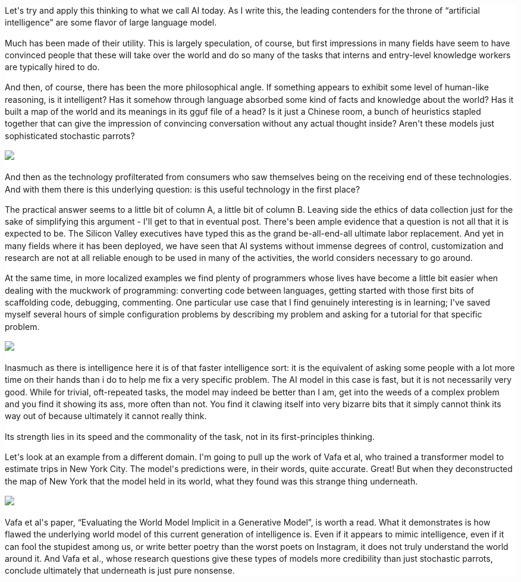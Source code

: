Let's try and apply this thinking to what we call AI today. As I write this, the leading contenders for the throne of “artificial intelligence” are some flavor of large language model. 

Much has been made of their utility. This is largely speculation, of course, but first impressions in many fields have seem to have convinced people that these will take over the world and do so many of the tasks that interns and entry-level knowledge workers are typically hired to do. 

And then, of course, there has been the more philosophical angle. If something appears to exhibit some level of human-like reasoning, is it intelligent? Has it somehow through language absorbed some kind of facts and knowledge about the world? Has it built a map of the world and its meanings in its gguf file of a head? Is it just a Chinese room, a bunch of heuristics stapled together that can give the impression of convincing conversation without any actual thought inside? Aren't these models just sophisticated stochastic parrots?

![]({{site.baseurl}}/images/fate-gorillas/stochastic-parrots.png)

And then as the technology profilterated from consumers who saw themselves being on the receiving end of these technologies. And with them there is this underlying question: is this useful technology in the first place? 

The practical answer seems to a little bit of column A, a little bit of column B. Leaving side the ethics of data collection just for the sake of simplifying this argument - I'll get to that in eventual post. There's been ample evidence that a question is not all that it is expected to be. The Silicon Valley executives have typed this as the grand be-all-end-all ultimate labor replacement. And yet in many fields where it has been deployed, we have seen that AI systems without immense degrees of control, customization and research are not at all reliable enough to be used in many of the activities, the world considers necessary to go around.

At the same time, in more localized examples we find plenty of programmers whose lives have become a little bit easier when dealing with the muckwork of programming: converting code between languages, getting started with those first bits of scaffolding code,  debugging, commenting. One particular use case that I find genuinely interesting is in learning; I've saved myself several hours of simple configuration problems by describing my problem and asking for a tutorial for that specific problem.

![]({{site.baseurl}}/images/fate-gorillas/claude-screenshot.png)

Inasmuch as there is intelligence here it is of that faster intelligence sort: it is the equivalent of asking some people with a lot more time on their hands than i do to help me fix a very specific problem. The AI model in this case is fast, but it is not necessarily very good. While for trivial, oft-repeated tasks, the model may indeed be better than I am, get into the weeds of a complex problem and you find it showing its ass, more often than not. You find it clawing itself into very bizarre bits that it simply cannot think its way out of because ultimately it cannot really think. 

Its strength lies in its speed and the commonality of the task, not in its first-principles thinking.

Let's look at an example from a different domain. I'm going to pull up the work of Vafa et al, who trained a transformer model to estimate trips in New York City. The model's predictions were, in their words, quite accurate. Great! But when they deconstructed the map of New York that the model held in its world, what they found was this strange thing underneath. 

![]({{site.baseurl}}/images/fate-gorillas/vafa-map.png)

Vafa et al's paper, “Evaluating the World Model Implicit in a Generative Model”, is worth a read. What it demonstrates is how flawed the underlying world model of this current generation of intelligence is. Even if it appears to mimic intelligence, even if it can fool the stupidest among us, or write better poetry than the worst poets on Instagram, it does not truly understand the world around it. And Vafa et al., whose research questions give these types of models more credibility than just stochastic parrots, conclude ultimately that underneath is just pure nonsense. 
